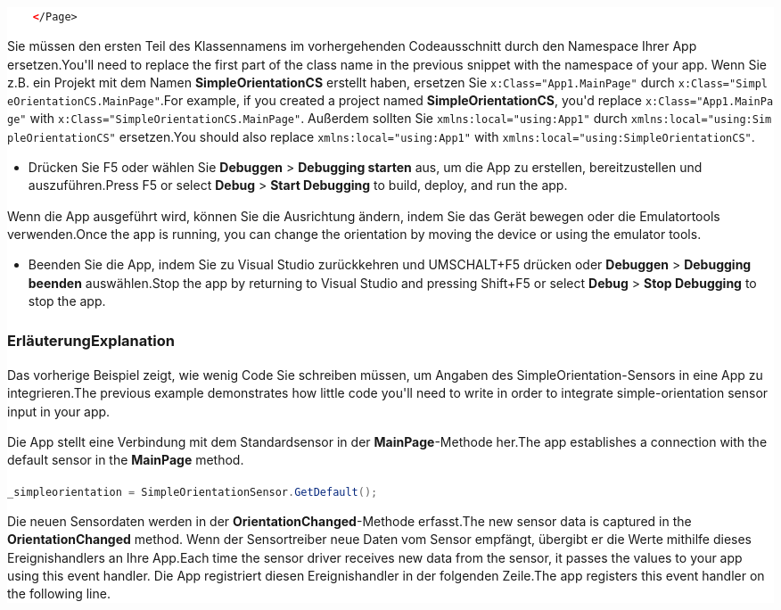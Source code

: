 ```xml
    </Page>
```

<span data-ttu-id="2e6e3-177">Sie müssen den ersten Teil des Klassennamens im vorhergehenden Codeausschnitt durch den Namespace Ihrer App ersetzen.</span><span class="sxs-lookup"><span data-stu-id="2e6e3-177">You'll need to replace the first part of the class name in the previous snippet with the namespace of your app.</span></span> <span data-ttu-id="2e6e3-178">Wenn Sie z.B. ein Projekt mit dem Namen **SimpleOrientationCS** erstellt haben, ersetzen Sie `x:Class="App1.MainPage"` durch `x:Class="SimpleOrientationCS.MainPage"`.</span><span class="sxs-lookup"><span data-stu-id="2e6e3-178">For example, if you created a project named **SimpleOrientationCS**, you'd replace `x:Class="App1.MainPage"` with `x:Class="SimpleOrientationCS.MainPage"`.</span></span> <span data-ttu-id="2e6e3-179">Außerdem sollten Sie `xmlns:local="using:App1"` durch `xmlns:local="using:SimpleOrientationCS"` ersetzen.</span><span class="sxs-lookup"><span data-stu-id="2e6e3-179">You should also replace `xmlns:local="using:App1"` with `xmlns:local="using:SimpleOrientationCS"`.</span></span>

-   <span data-ttu-id="2e6e3-180">Drücken Sie F5 oder wählen Sie **Debuggen** > **Debugging starten** aus, um die App zu erstellen, bereitzustellen und auszuführen.</span><span class="sxs-lookup"><span data-stu-id="2e6e3-180">Press F5 or select **Debug** > **Start Debugging** to build, deploy, and run the app.</span></span>

<span data-ttu-id="2e6e3-181">Wenn die App ausgeführt wird, können Sie die Ausrichtung ändern, indem Sie das Gerät bewegen oder die Emulatortools verwenden.</span><span class="sxs-lookup"><span data-stu-id="2e6e3-181">Once the app is running, you can change the orientation by moving the device or using the emulator tools.</span></span>

-   <span data-ttu-id="2e6e3-182">Beenden Sie die App, indem Sie zu Visual Studio zurückkehren und UMSCHALT+F5 drücken oder **Debuggen** > **Debugging beenden** auswählen.</span><span class="sxs-lookup"><span data-stu-id="2e6e3-182">Stop the app by returning to Visual Studio and pressing Shift+F5 or select **Debug** > **Stop Debugging** to stop the app.</span></span>

### <a name="explanation"></a><span data-ttu-id="2e6e3-183">Erläuterung</span><span class="sxs-lookup"><span data-stu-id="2e6e3-183">Explanation</span></span>

<span data-ttu-id="2e6e3-184">Das vorherige Beispiel zeigt, wie wenig Code Sie schreiben müssen, um Angaben des SimpleOrientation-Sensors in eine App zu integrieren.</span><span class="sxs-lookup"><span data-stu-id="2e6e3-184">The previous example demonstrates how little code you'll need to write in order to integrate simple-orientation sensor input in your app.</span></span>

<span data-ttu-id="2e6e3-185">Die App stellt eine Verbindung mit dem Standardsensor in der **MainPage**-Methode her.</span><span class="sxs-lookup"><span data-stu-id="2e6e3-185">The app establishes a connection with the default sensor in the **MainPage** method.</span></span>

```csharp
_simpleorientation = SimpleOrientationSensor.GetDefault();
```

<span data-ttu-id="2e6e3-186">Die neuen Sensordaten werden in der **OrientationChanged**-Methode erfasst.</span><span class="sxs-lookup"><span data-stu-id="2e6e3-186">The new sensor data is captured in the **OrientationChanged** method.</span></span> <span data-ttu-id="2e6e3-187">Wenn der Sensortreiber neue Daten vom Sensor empfängt, übergibt er die Werte mithilfe dieses Ereignishandlers an Ihre App.</span><span class="sxs-lookup"><span data-stu-id="2e6e3-187">Each time the sensor driver receives new data from the sensor, it passes the values to your app using this event handler.</span></span> <span data-ttu-id="2e6e3-188">Die App registriert diesen Ereignishandler in der folgenden Zeile.</span><span class="sxs-lookup"><span data-stu-id="2e6e3-188">The app registers this event handler on the following line.</span></span>
